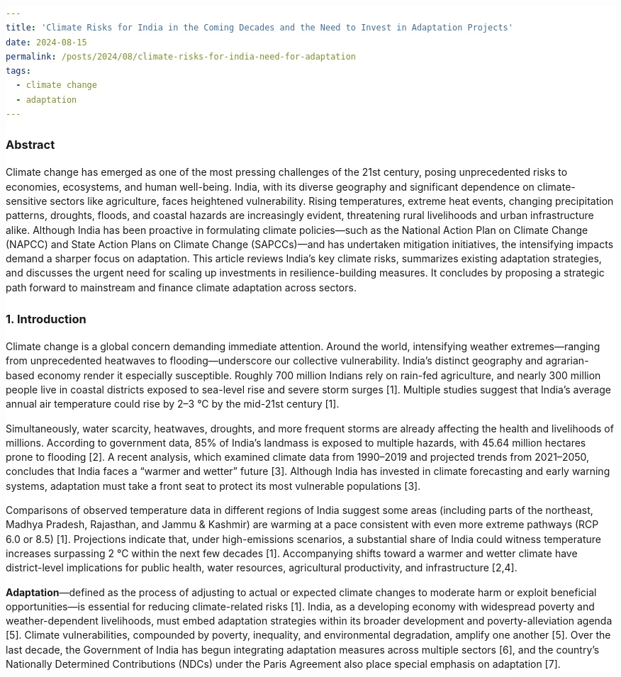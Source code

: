 ```yaml
---
title: 'Climate Risks for India in the Coming Decades and the Need to Invest in Adaptation Projects'
date: 2024-08-15
permalink: /posts/2024/08/climate-risks-for-india-need-for-adaptation
tags:
  - climate change 
  - adaptation 
---
```


### **Abstract**

Climate change has emerged as one of the most pressing challenges of the 21st century, posing unprecedented risks to economies, ecosystems, and human well-being. India, with its diverse geography and significant dependence on climate-sensitive sectors like agriculture, faces heightened vulnerability. Rising temperatures, extreme heat events, changing precipitation patterns, droughts, floods, and coastal hazards are increasingly evident, threatening rural livelihoods and urban infrastructure alike. Although India has been proactive in formulating climate policies—such as the National Action Plan on Climate Change (NAPCC) and State Action Plans on Climate Change (SAPCCs)—and has undertaken mitigation initiatives, the intensifying impacts demand a sharper focus on adaptation. This article reviews India’s key climate risks, summarizes existing adaptation strategies, and discusses the urgent need for scaling up investments in resilience-building measures. It concludes by proposing a strategic path forward to mainstream and finance climate adaptation across sectors.

### **1. Introduction**

Climate change is a global concern demanding immediate attention. Around the world, intensifying weather extremes—ranging from unprecedented heatwaves to flooding—underscore our collective vulnerability. India’s distinct geography and agrarian-based economy render it especially susceptible. Roughly 700 million Indians rely on rain-fed agriculture, and nearly 300 million people live in coastal districts exposed to sea-level rise and severe storm surges \[1\]. Multiple studies suggest that India’s average annual air temperature could rise by 2–3 °C by the mid-21st century \[1\].  

Simultaneously, water scarcity, heatwaves, droughts, and more frequent storms are already affecting the health and livelihoods of millions. According to government data, 85% of India’s landmass is exposed to multiple hazards, with 45.64 million hectares prone to flooding \[2\]. A recent analysis, which examined climate data from 1990–2019 and projected trends from 2021–2050, concludes that India faces a “warmer and wetter” future \[3\]. Although India has invested in climate forecasting and early warning systems, adaptation must take a front seat to protect its most vulnerable populations \[3\].  

Comparisons of observed temperature data in different regions of India suggest some areas (including parts of the northeast, Madhya Pradesh, Rajasthan, and Jammu & Kashmir) are warming at a pace consistent with even more extreme pathways (RCP 6.0 or 8.5) \[1\]. Projections indicate that, under high-emissions scenarios, a substantial share of India could witness temperature increases surpassing 2 °C within the next few decades \[1\]. Accompanying shifts toward a warmer and wetter climate have district-level implications for public health, water resources, agricultural productivity, and infrastructure \[2,4\].  

**Adaptation**—defined as the process of adjusting to actual or expected climate changes to moderate harm or exploit beneficial opportunities—is essential for reducing climate-related risks \[1\]. India, as a developing economy with widespread poverty and weather-dependent livelihoods, must embed adaptation strategies within its broader development and poverty-alleviation agenda \[5\]. Climate vulnerabilities, compounded by poverty, inequality, and environmental degradation, amplify one another \[5\]. Over the last decade, the Government of India has begun integrating adaptation measures across multiple sectors \[6\], and the country’s Nationally Determined Contributions (NDCs) under the Paris Agreement also place special emphasis on adaptation \[7\].  
